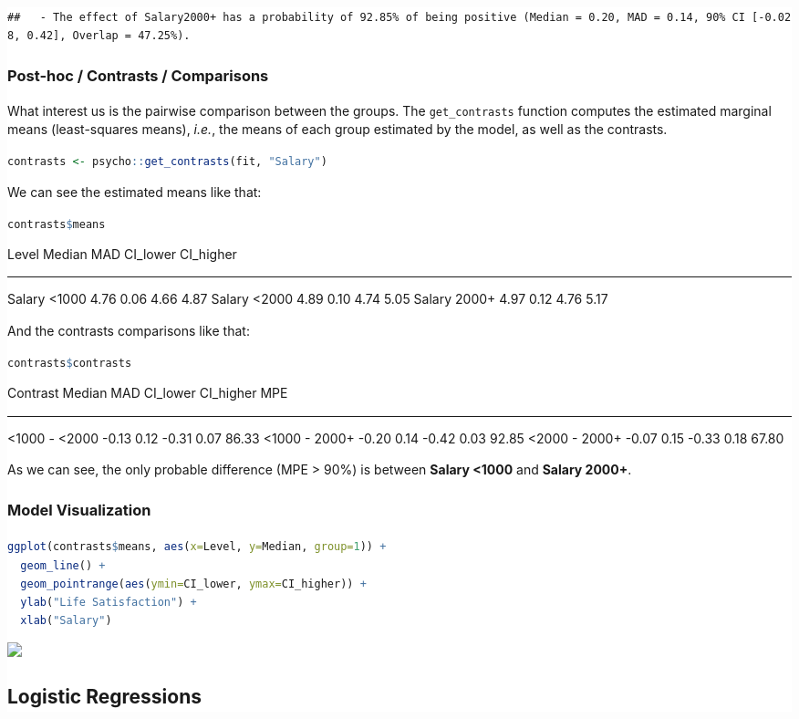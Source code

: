 ```
##   - The effect of Salary2000+ has a probability of 92.85% of being positive (Median = 0.20, MAD = 0.14, 90% CI [-0.028, 0.42], Overlap = 47.25%).
```

### Post-hoc / Contrasts / Comparisons

What interest us is the pairwise comparison between the groups. The `get_contrasts` function computes the estimated marginal means (least-squares means), *i.e.*, the means of each group estimated by the model, as well as the contrasts.


```r
contrasts <- psycho::get_contrasts(fit, "Salary")
```

We can see the estimated means like that:

```r
contrasts$means
```

Level           Median    MAD   CI_lower   CI_higher
-------------  -------  -----  ---------  ----------
Salary <1000      4.76   0.06       4.66        4.87
Salary <2000      4.89   0.10       4.74        5.05
Salary 2000+      4.97   0.12       4.76        5.17


And the contrasts comparisons like that:

```r
contrasts$contrasts
```

Contrast         Median    MAD   CI_lower   CI_higher     MPE
--------------  -------  -----  ---------  ----------  ------
<1000 - <2000     -0.13   0.12      -0.31        0.07   86.33
<1000 - 2000+     -0.20   0.14      -0.42        0.03   92.85
<2000 - 2000+     -0.07   0.15      -0.33        0.18   67.80

As we can see, the only probable difference (MPE > 90%) is between **Salary <1000** and **Salary 2000+**.

### Model Visualization


```r
ggplot(contrasts$means, aes(x=Level, y=Median, group=1)) +
  geom_line() +
  geom_pointrange(aes(ymin=CI_lower, ymax=CI_higher)) +
  ylab("Life Satisfaction") +
  xlab("Salary")
```

<img src="bayesian_files/figure-html/unnamed-chunk-21-1.png" style="display: block; margin: auto;" />


## Logistic Regressions
